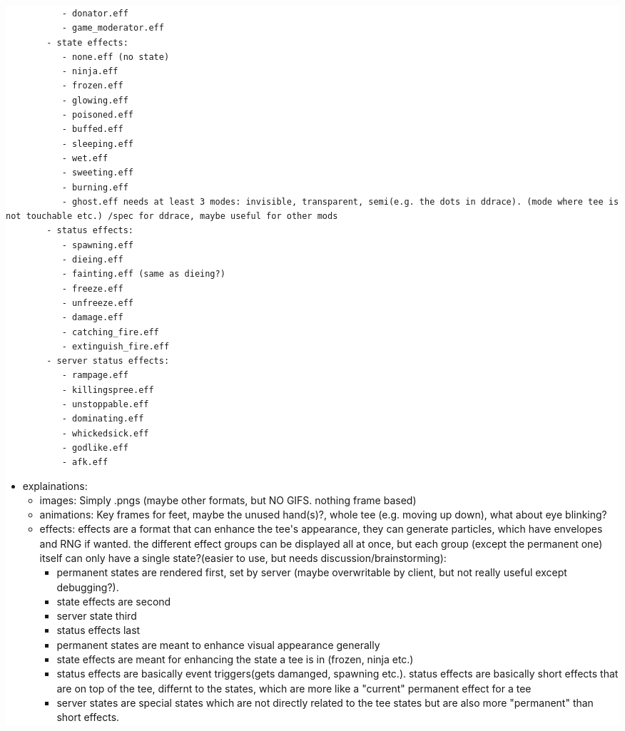                - donator.eff
               - game_moderator.eff
            - state effects:
               - none.eff (no state)
               - ninja.eff
               - frozen.eff
               - glowing.eff
               - poisoned.eff
               - buffed.eff
               - sleeping.eff
               - wet.eff
               - sweeting.eff
               - burning.eff
               - ghost.eff needs at least 3 modes: invisible, transparent, semi(e.g. the dots in ddrace). (mode where tee is not touchable etc.) /spec for ddrace, maybe useful for other mods
            - status effects:
               - spawning.eff
               - dieing.eff
               - fainting.eff (same as dieing?)
               - freeze.eff
               - unfreeze.eff
               - damage.eff
               - catching_fire.eff
               - extinguish_fire.eff
            - server status effects:
               - rampage.eff
               - killingspree.eff
               - unstoppable.eff
               - dominating.eff
               - whickedsick.eff
               - godlike.eff
               - afk.eff
   - explainations:
      - images: Simply .pngs (maybe other formats, but NO GIFS. nothing frame based)
      - animations: Key frames for feet, maybe the unused hand(s)?, whole tee (e.g. moving up down), what about eye blinking?
      - effects: effects are a format that can enhance the tee's appearance, they can generate particles, which have envelopes and RNG if wanted. the different effect groups can be displayed all at once, but each group (except the permanent one) itself can only have a single state?(easier to use, but needs discussion/brainstorming):
         - permanent states are rendered first, set by server (maybe overwritable by client, but not really useful except debugging?).
         - state effects are second
         - server state third
         - status effects last
         - permanent states are meant to enhance visual appearance generally
         - state effects are meant for enhancing the state a tee is in (frozen, ninja etc.)
         - status effects are basically event triggers(gets damanged, spawning etc.). status effects are basically short effects that are on top of the tee, differnt to the states, which are more like a "current" permanent effect for a tee
         - server states are special states which are not directly related to the tee states but are also more "permanent" than short effects.
